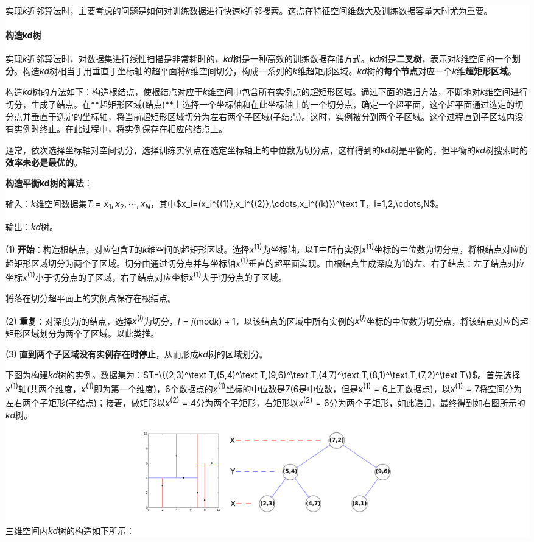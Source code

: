 实现$k$近邻算法时，主要考虑的问题是如何对训练数据进行快速$k$近邻搜索。这点在特征空间维数大及训练数据容量大时尤为重要。

#### 构造$\boldsymbol k \boldsymbol d$树

实现$k$近邻算法时，对数据集进行线性扫描是非常耗时的，$kd$树是一种高效的训练数据存储方式。$kd$树是**二叉树**，表示对$k$维空间的一个**划分**。构造$kd$树相当于用垂直于坐标轴的超平面将$k$维空间切分，构成一系列的$k$维超矩形区域。$kd$树的**每个节点**对应一个$k$维**超矩形区域**。

构造$kd$树的方法如下：构造根结点，使根结点对应于$k$维空间中包含所有实例点的超矩形区域。通过下面的递归方法，不断地对$k$维空间进行切分，生成子结点。在**超矩形区域(结点)**上选择一个坐标轴和在此坐标轴上的一个切分点，确定一个超平面，这个超平面通过选定的切分点并垂直于选定的坐标轴，将当前超矩形区域切分为左右两个子区域(子结点)。这时，实例被分到两个子区域。这个过程直到子区域内没有实例时终止。在此过程中，将实例保存在相应的结点上。

通常，依次选择坐标轴对空间切分，选择训练实例点在选定坐标轴上的中位数为切分点，这样得到的kd树是平衡的，但平衡的$kd$树搜索时的**效率未必是最优的**。

**构造平衡$\boldsymbol k \boldsymbol d$树的算法**：

输入：$k$维空间数据集$T={x_1,x_2,\cdots,x_N}$，其中$x_i=(x_i^{(1)},x_i^{(2)},\cdots,x_i^{(k)})^\text T，i=1,2,\cdots,N$。

输出：$kd$树。

(1) **开始**：构造根结点，对应包含$T$的$k$维空间的超矩形区域。选择$x^{(1)}$为坐标轴，以T中所有实例$x^{(1)}$坐标的中位数为切分点，将根结点对应的超矩形区域切分为两个子区域。切分由通过切分点并与坐标轴$x^{(1)}$垂直的超平面实现。由根结点生成深度为1的左、右子结点：左子结点对应坐标$x^{(1)}$小于切分点的子区域，右子结点对应坐标$x^{(1)}$大于切分点的子区域。

将落在切分超平面上的实例点保存在根结点。

(2) **重复**：对深度为$j$的结点，选择$x^{(l)}$为切分，$l=j(\text{mod}k)+1$，以该结点的区域中所有实例的$x^{(l)}$坐标的中位数为切分点，将该结点对应的超矩形区域划分为两个子区域。以此类推。

(3) **直到两个子区域没有实例存在时停止**，从而形成$kd$树的区域划分。

下图为构建$kd$树的实例。数据集为：$T=\{(2,3)^\text T,(5,4)^\text T,(9,6)^\text T,(4,7)^\text T,(8,1)^\text T,(7,2)^\text T\}$。首先选择$x^{(1)}$轴(共两个维度，$x^{(1)}$即为第一个维度)，6个数据点的$x^{(1)}$坐标的中位数是7(6是中位数，但是$x^{(1)}=6$上无数据点)，以$x^{(1)}=7$将空间分为左右两个子矩形(子结点)；接着，做矩形以$x^{(2)}=4$分为两个子矩形，右矩形以$x^{(2)}=6$分为两个子矩形，如此递归，最终得到如右图所示的$kd$树。

<div align="center">
<img src="/Kimages/2/image-20200417194932684.png" style="zoom:40%;" />
</div>

三维空间内$kd$树的构造如下所示：

<div align="center">